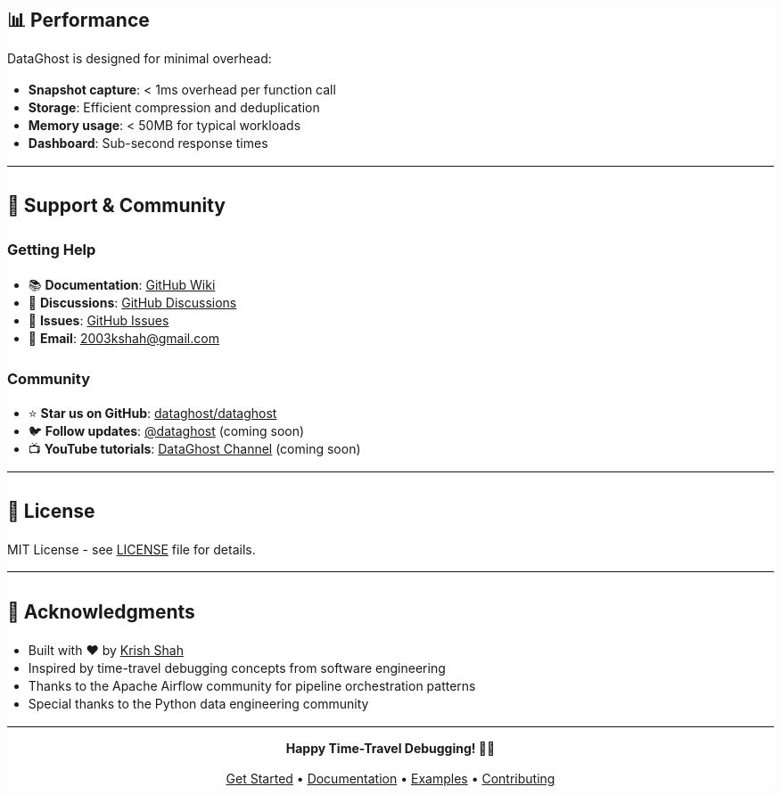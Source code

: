 
## 📊 Performance

DataGhost is designed for minimal overhead:

- **Snapshot capture**: < 1ms overhead per function call
- **Storage**: Efficient compression and deduplication
- **Memory usage**: < 50MB for typical workloads
- **Dashboard**: Sub-second response times

---

## 🤝 Support & Community

### Getting Help

- 📚 **Documentation**: [GitHub Wiki](https://github.com/dataghost/dataghost/wiki)
- 💬 **Discussions**: [GitHub Discussions](https://github.com/dataghost/dataghost/discussions)
- 🐛 **Issues**: [GitHub Issues](https://github.com/dataghost/dataghost/issues)
- 📧 **Email**: [2003kshah@gmail.com](mailto:2003kshah@gmail.com)

### Community

- ⭐ **Star us on GitHub**: [dataghost/dataghost](https://github.com/dataghost/dataghost)
- 🐦 **Follow updates**: [@dataghost](https://twitter.com/dataghost) (coming soon)
- 📺 **YouTube tutorials**: [DataGhost Channel](https://youtube.com/dataghost) (coming soon)

---

## 📄 License

MIT License - see [LICENSE](LICENSE) file for details.

---

## 🙏 Acknowledgments

- Built with ❤️ by [Krish Shah](https://github.com/2003kshah)
- Inspired by time-travel debugging concepts from software engineering
- Thanks to the Apache Airflow community for pipeline orchestration patterns
- Special thanks to the Python data engineering community

---

<div align="center">

**Happy Time-Travel Debugging! 👻✨**

[Get Started](#-quick-start) • [Documentation](https://github.com/dataghost/dataghost/wiki) • [Examples](./examples/) • [Contributing](#-development--contributing)

</div>